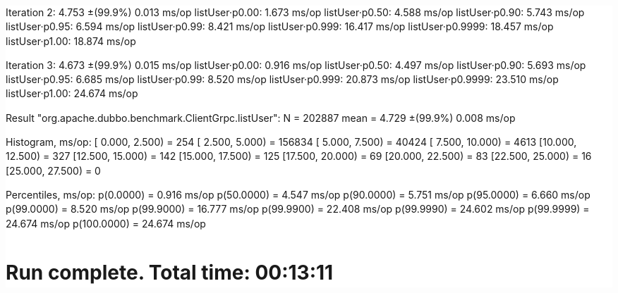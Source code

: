 Iteration   2: 4.753 ±(99.9%) 0.013 ms/op
                 listUser·p0.00:   1.673 ms/op
                 listUser·p0.50:   4.588 ms/op
                 listUser·p0.90:   5.743 ms/op
                 listUser·p0.95:   6.594 ms/op
                 listUser·p0.99:   8.421 ms/op
                 listUser·p0.999:  16.417 ms/op
                 listUser·p0.9999: 18.457 ms/op
                 listUser·p1.00:   18.874 ms/op

Iteration   3: 4.673 ±(99.9%) 0.015 ms/op
                 listUser·p0.00:   0.916 ms/op
                 listUser·p0.50:   4.497 ms/op
                 listUser·p0.90:   5.693 ms/op
                 listUser·p0.95:   6.685 ms/op
                 listUser·p0.99:   8.520 ms/op
                 listUser·p0.999:  20.873 ms/op
                 listUser·p0.9999: 23.510 ms/op
                 listUser·p1.00:   24.674 ms/op



Result "org.apache.dubbo.benchmark.ClientGrpc.listUser":
  N = 202887
  mean =      4.729 ±(99.9%) 0.008 ms/op

  Histogram, ms/op:
    [ 0.000,  2.500) = 254 
    [ 2.500,  5.000) = 156834 
    [ 5.000,  7.500) = 40424 
    [ 7.500, 10.000) = 4613 
    [10.000, 12.500) = 327 
    [12.500, 15.000) = 142 
    [15.000, 17.500) = 125 
    [17.500, 20.000) = 69 
    [20.000, 22.500) = 83 
    [22.500, 25.000) = 16 
    [25.000, 27.500) = 0 

  Percentiles, ms/op:
      p(0.0000) =      0.916 ms/op
     p(50.0000) =      4.547 ms/op
     p(90.0000) =      5.751 ms/op
     p(95.0000) =      6.660 ms/op
     p(99.0000) =      8.520 ms/op
     p(99.9000) =     16.777 ms/op
     p(99.9900) =     22.408 ms/op
     p(99.9990) =     24.602 ms/op
     p(99.9999) =     24.674 ms/op
    p(100.0000) =     24.674 ms/op


# Run complete. Total time: 00:13:11
